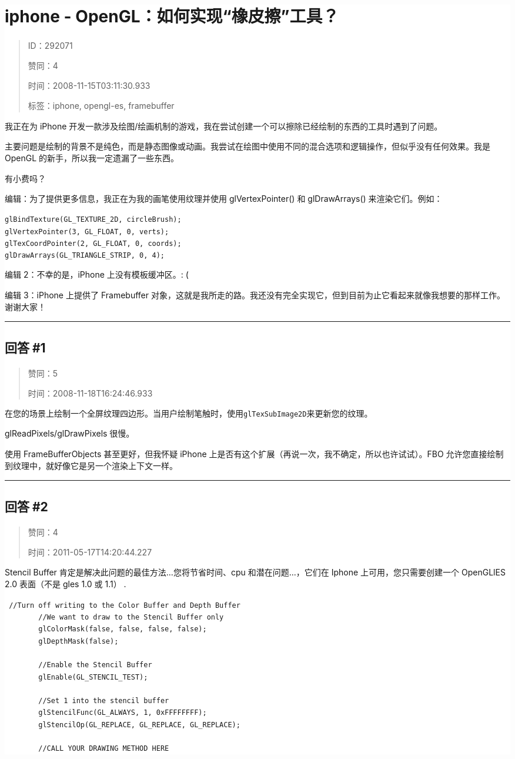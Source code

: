 # iphone - OpenGL：如何实现“橡皮擦”工具？

> ID：292071
> 
> 赞同：4
> 
> 时间：2008-11-15T03:11:30.933
> 
> 标签：iphone, opengl-es, framebuffer

我正在为 iPhone 开发一款涉及绘图/绘画机制的游戏，我在尝试创建一个可以擦除已经绘制的东西的工具时遇到了问题。

主要问题是绘制的背景不是纯色，而是静态图像或动画。我尝试在绘图中使用不同的混合选项和逻辑操作，但似乎没有任何效果。我是 OpenGL 的新手，所以我一定遗漏了一些东西。

有小费吗？

编辑：为了提供更多信息，我正在为我的画笔使用纹理并使用 glVertexPointer() 和 glDrawArrays() 来渲染它们。例如：

```
glBindTexture(GL_TEXTURE_2D, circleBrush);
glVertexPointer(3, GL_FLOAT, 0, verts);
glTexCoordPointer(2, GL_FLOAT, 0, coords);
glDrawArrays(GL_TRIANGLE_STRIP, 0, 4); 
```

编辑 2：不幸的是，iPhone 上没有模板缓冲区。: (

编辑 3：iPhone 上提供了 Framebuffer 对象，这就是我所走的路。我还没有完全实现它，但到目前为止它看起来就像我想要的那样工作。谢谢大家！

* * *

## 回答 #1

> 赞同：5
> 
> 时间：2008-11-18T16:24:46.933

在您的场景上绘制一个全屏纹理四边形。当用户绘制笔触时，使用`glTexSubImage2D`来更新您的纹理。

glReadPixels/glDrawPixels 很慢。

使用 FrameBufferObjects 甚至更好，但我怀疑 iPhone 上是否有这个扩展（再说一次，我不确定，所以也许试试）。FBO 允许您直接绘制到纹理中，就好像它是另一个渲染上下文一样。

* * *

## 回答 #2

> 赞同：4
> 
> 时间：2011-05-17T14:20:44.227

Stencil Buffer 肯定是解决此问题的最佳方法...您将节省时间、cpu 和潜在问题...，它们在 Iphone 上可用，您只需要创建一个 OpenGLlES 2.0 表面（不是 gles 1.0 或 1.1） .

```
 //Turn off writing to the Color Buffer and Depth Buffer
        //We want to draw to the Stencil Buffer only
        glColorMask(false, false, false, false);
        glDepthMask(false);

        //Enable the Stencil Buffer
        glEnable(GL_STENCIL_TEST);

        //Set 1 into the stencil buffer
        glStencilFunc(GL_ALWAYS, 1, 0xFFFFFFFF);
        glStencilOp(GL_REPLACE, GL_REPLACE, GL_REPLACE);

        //CALL YOUR DRAWING METHOD HERE

```